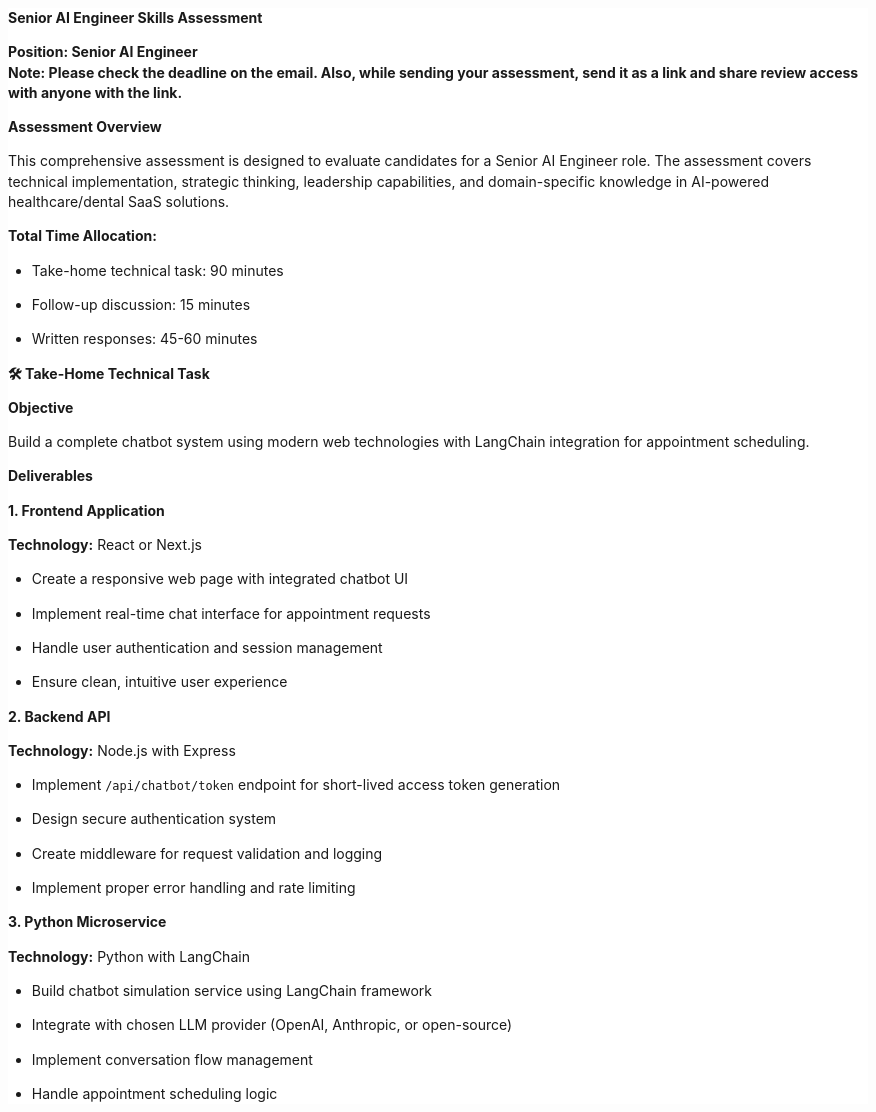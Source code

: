 **Senior AI Engineer Skills Assessment**

**Position: Senior AI Engineer**  
**Note: Please check the deadline on the email. Also, while sending your assessment, send it as a link and share review access with anyone with the link.**

**Assessment Overview**

This comprehensive assessment is designed to evaluate candidates for a Senior AI Engineer role. The assessment covers technical implementation, strategic thinking, leadership capabilities, and domain-specific knowledge in AI-powered healthcare/dental SaaS solutions.

**Total Time Allocation:**

* Take-home technical task: 90 minutes

* Follow-up discussion: 15 minutes

* Written responses: 45-60 minutes

**🛠️ Take-Home Technical Task**

**Objective**

Build a complete chatbot system using modern web technologies with LangChain integration for appointment scheduling.

**Deliverables**

**1\. Frontend Application**

**Technology:** React or Next.js

* Create a responsive web page with integrated chatbot UI

* Implement real-time chat interface for appointment requests

* Handle user authentication and session management

* Ensure clean, intuitive user experience

**2\. Backend API**

**Technology:** Node.js with Express

* Implement `/api/chatbot/token` endpoint for short-lived access token generation

* Design secure authentication system

* Create middleware for request validation and logging

* Implement proper error handling and rate limiting

**3\. Python Microservice**

**Technology:** Python with LangChain

* Build chatbot simulation service using LangChain framework

* Integrate with chosen LLM provider (OpenAI, Anthropic, or open-source)

* Implement conversation flow management

* Handle appointment scheduling logic
